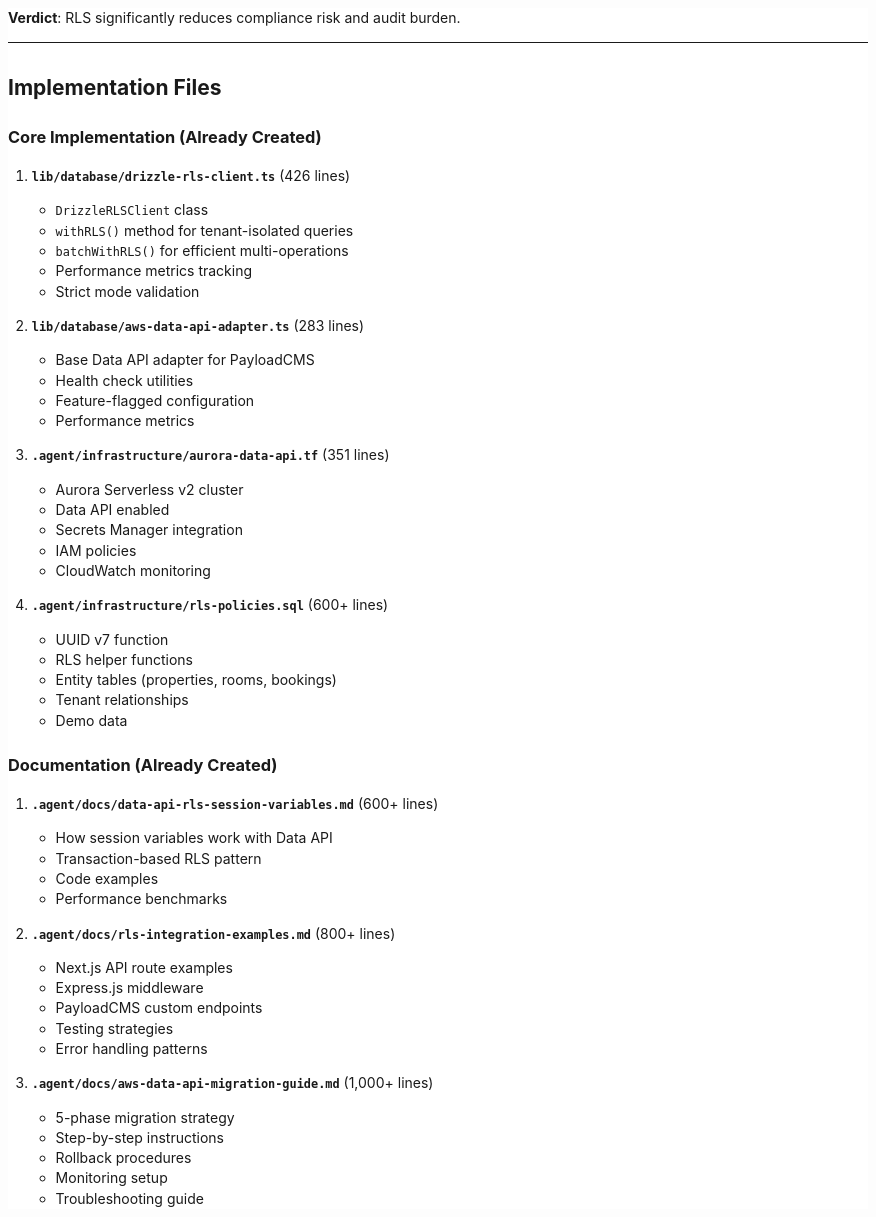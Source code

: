 **Verdict**: RLS significantly reduces compliance risk and audit burden.

---

## Implementation Files

### Core Implementation (Already Created)

1. **`lib/database/drizzle-rls-client.ts`** (426 lines)
   - `DrizzleRLSClient` class
   - `withRLS()` method for tenant-isolated queries
   - `batchWithRLS()` for efficient multi-operations
   - Performance metrics tracking
   - Strict mode validation

2. **`lib/database/aws-data-api-adapter.ts`** (283 lines)
   - Base Data API adapter for PayloadCMS
   - Health check utilities
   - Feature-flagged configuration
   - Performance metrics

3. **`.agent/infrastructure/aurora-data-api.tf`** (351 lines)
   - Aurora Serverless v2 cluster
   - Data API enabled
   - Secrets Manager integration
   - IAM policies
   - CloudWatch monitoring

4. **`.agent/infrastructure/rls-policies.sql`** (600+ lines)
   - UUID v7 function
   - RLS helper functions
   - Entity tables (properties, rooms, bookings)
   - Tenant relationships
   - Demo data

### Documentation (Already Created)

1. **`.agent/docs/data-api-rls-session-variables.md`** (600+ lines)
   - How session variables work with Data API
   - Transaction-based RLS pattern
   - Code examples
   - Performance benchmarks

2. **`.agent/docs/rls-integration-examples.md`** (800+ lines)
   - Next.js API route examples
   - Express.js middleware
   - PayloadCMS custom endpoints
   - Testing strategies
   - Error handling patterns

3. **`.agent/docs/aws-data-api-migration-guide.md`** (1,000+ lines)
   - 5-phase migration strategy
   - Step-by-step instructions
   - Rollback procedures
   - Monitoring setup
   - Troubleshooting guide
